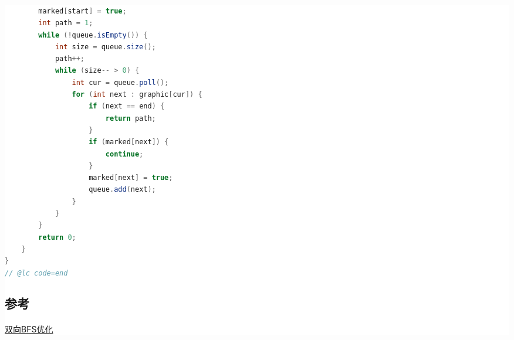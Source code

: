 ```java
        marked[start] = true;
        int path = 1;
        while (!queue.isEmpty()) {
            int size = queue.size();
            path++;
            while (size-- > 0) {
                int cur = queue.poll();
                for (int next : graphic[cur]) {
                    if (next == end) {
                        return path;
                    }
                    if (marked[next]) {
                        continue;
                    }
                    marked[next] = true;
                    queue.add(next);
                }
            }
        }
        return 0;
    }
}
// @lc code=end
```

## 参考

[双向BFS优化](https://labuladong.gitbook.io/algo/di-ling-zhang-bi-du-xi-lie/bfs-kuang-jia)